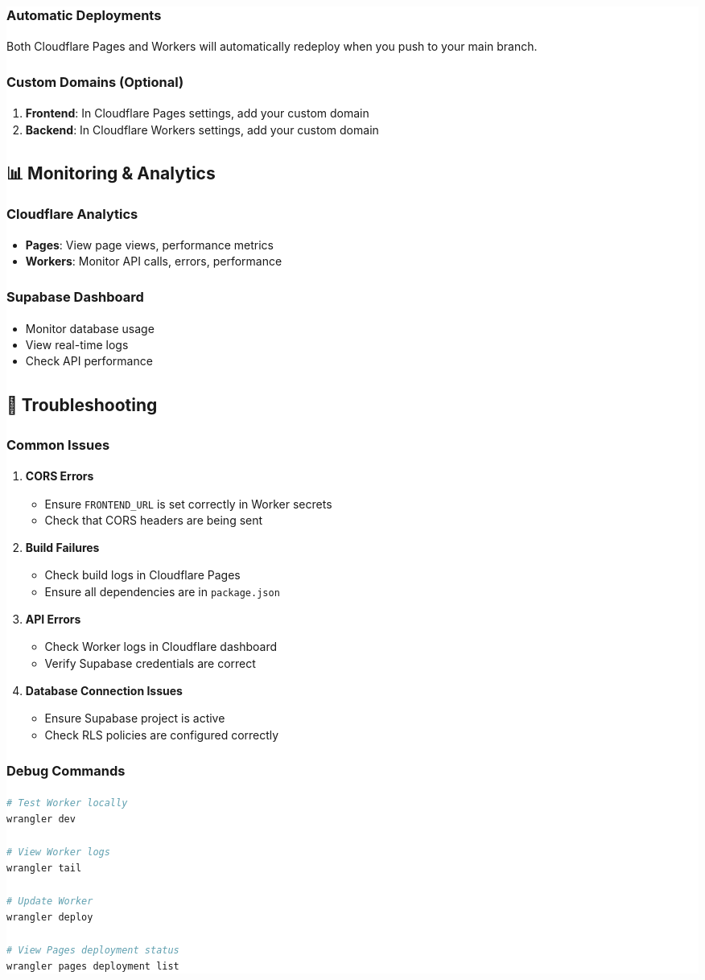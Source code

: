 ### **Automatic Deployments**
Both Cloudflare Pages and Workers will automatically redeploy when you push to your main branch.

### **Custom Domains (Optional)**
1. **Frontend**: In Cloudflare Pages settings, add your custom domain
2. **Backend**: In Cloudflare Workers settings, add your custom domain

## 📊 **Monitoring & Analytics**

### **Cloudflare Analytics**
- **Pages**: View page views, performance metrics
- **Workers**: Monitor API calls, errors, performance

### **Supabase Dashboard**
- Monitor database usage
- View real-time logs
- Check API performance

## 🚨 **Troubleshooting**

### **Common Issues**

1. **CORS Errors**
   - Ensure `FRONTEND_URL` is set correctly in Worker secrets
   - Check that CORS headers are being sent

2. **Build Failures**
   - Check build logs in Cloudflare Pages
   - Ensure all dependencies are in `package.json`

3. **API Errors**
   - Check Worker logs in Cloudflare dashboard
   - Verify Supabase credentials are correct

4. **Database Connection Issues**
   - Ensure Supabase project is active
   - Check RLS policies are configured correctly

### **Debug Commands**

```bash
# Test Worker locally
wrangler dev

# View Worker logs
wrangler tail

# Update Worker
wrangler deploy

# View Pages deployment status
wrangler pages deployment list
```
